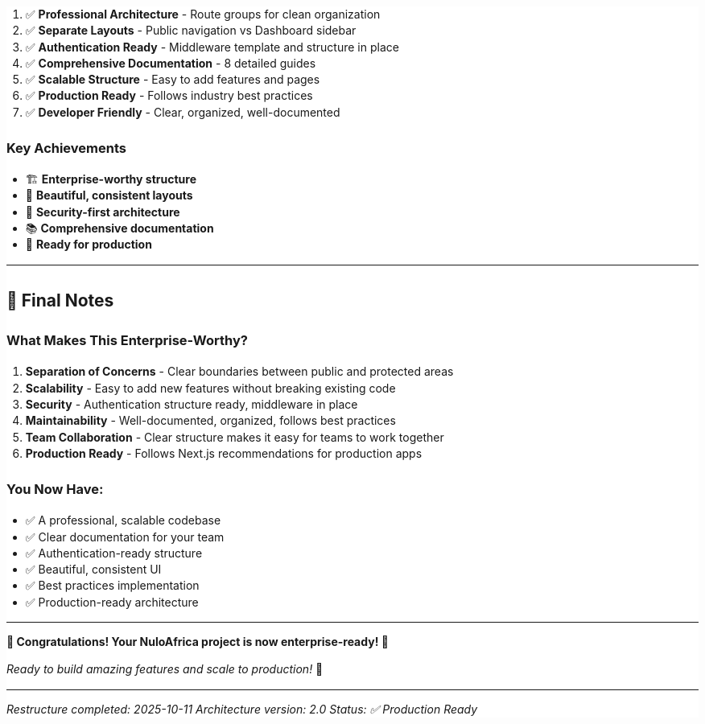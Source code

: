 1. ✅ **Professional Architecture** - Route groups for clean organization
2. ✅ **Separate Layouts** - Public navigation vs Dashboard sidebar
3. ✅ **Authentication Ready** - Middleware template and structure in place
4. ✅ **Comprehensive Documentation** - 8 detailed guides
5. ✅ **Scalable Structure** - Easy to add features and pages
6. ✅ **Production Ready** - Follows industry best practices
7. ✅ **Developer Friendly** - Clear, organized, well-documented

### Key Achievements
- 🏗️ **Enterprise-worthy structure**
- 🎨 **Beautiful, consistent layouts**
- 🔐 **Security-first architecture**
- 📚 **Comprehensive documentation**
- 🚀 **Ready for production**

---

## 🎯 Final Notes

### What Makes This Enterprise-Worthy?

1. **Separation of Concerns** - Clear boundaries between public and protected areas
2. **Scalability** - Easy to add new features without breaking existing code
3. **Security** - Authentication structure ready, middleware in place
4. **Maintainability** - Well-documented, organized, follows best practices
5. **Team Collaboration** - Clear structure makes it easy for teams to work together
6. **Production Ready** - Follows Next.js recommendations for production apps

### You Now Have:
- ✅ A professional, scalable codebase
- ✅ Clear documentation for your team
- ✅ Authentication-ready structure
- ✅ Beautiful, consistent UI
- ✅ Best practices implementation
- ✅ Production-ready architecture

---

**🎊 Congratulations! Your NuloAfrica project is now enterprise-ready! 🎊**

*Ready to build amazing features and scale to production!* 🚀

---

*Restructure completed: 2025-10-11*
*Architecture version: 2.0*
*Status: ✅ Production Ready*
